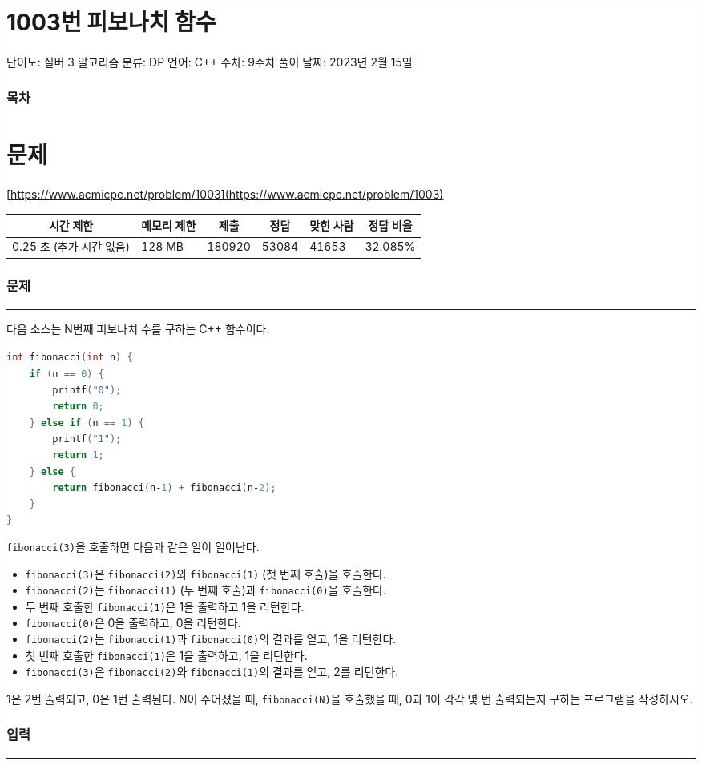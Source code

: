 # 1003번 피보나치 함수

난이도: 실버 3
알고리즘 분류: DP
언어: C++
주차: 9주차
풀이 날짜: 2023년 2월 15일

### 목차

# 문제

[https://www.acmicpc.net/problem/1003](https://www.acmicpc.net/problem/1003)

| 시간 제한 | 메모리 제한 | 제출 | 정답 | 맞힌 사람 | 정답 비율 |
| --- | --- | --- | --- | --- | --- |
| 0.25 초 (추가 시간 없음) | 128 MB | 180920 | 53084 | 41653 | 32.085% |

### 문제

---

다음 소스는 N번째 피보나치 수를 구하는 C++ 함수이다.

```cpp
int fibonacci(int n) {
    if (n == 0) {
        printf("0");
        return 0;
    } else if (n == 1) {
        printf("1");
        return 1;
    } else {
        return fibonacci(n‐1) + fibonacci(n‐2);
    }
}

```

`fibonacci(3)`을 호출하면 다음과 같은 일이 일어난다.

- `fibonacci(3)`은 `fibonacci(2)`와 `fibonacci(1)` (첫 번째 호출)을 호출한다.
- `fibonacci(2)`는 `fibonacci(1)` (두 번째 호출)과 `fibonacci(0)`을 호출한다.
- 두 번째 호출한 `fibonacci(1)`은 1을 출력하고 1을 리턴한다.
- `fibonacci(0)`은 0을 출력하고, 0을 리턴한다.
- `fibonacci(2)`는 `fibonacci(1)`과 `fibonacci(0)`의 결과를 얻고, 1을 리턴한다.
- 첫 번째 호출한 `fibonacci(1)`은 1을 출력하고, 1을 리턴한다.
- `fibonacci(3)`은 `fibonacci(2)`와 `fibonacci(1)`의 결과를 얻고, 2를 리턴한다.

1은 2번 출력되고, 0은 1번 출력된다. N이 주어졌을 때, `fibonacci(N)`을 호출했을 때, 0과 1이 각각 몇 번 출력되는지 구하는 프로그램을 작성하시오.

### 입력

---